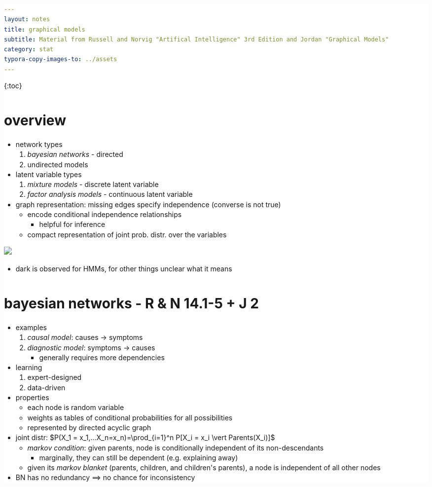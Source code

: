 ```yaml
---
layout: notes
title: graphical models
subtitle: Material from Russell and Norvig "Artifical Intelligence" 3rd Edition and Jordan "Graphical Models"
category: stat
typora-copy-images-to: ../assets
---
```


{:toc}


# overview

- network types
  1. *bayesian networks* - directed
  2. undirected models
- latent variable types
  1. *mixture models* - discrete latent variable
  2. *factor analysis models* - continuous latent variable
- graph representation: missing edges specify independence (converse is not true)
  - encode conditional independence relationships
    - helpful for inference
  - compact representation of joint prob. distr. over the variables

![](../assets/models.png)

- dark is observed for HMMs, for other things unclear what it means

# bayesian networks - R & N 14.1-5 + J 2

- examples
   1. *causal model*: causes $\to$ symptoms
   2. *diagnostic model*: symptoms $\to$ causes
      - generally requires more dependencies
- learning
   1. expert-designed
   2. data-driven
- properties
  - each node is random variable
  - weights as tables of conditional probabilities for all possibilities
  - represented by directed acyclic graph
- joint distr: $P(X_1 = x_1,...X_n=x_n)=\prod_{i=1}^n P[X_i = x_i \vert  Parents(X_i)]$
  - *markov condition*: given parents, node is conditionally independent of its non-descendants
    - marginally, they can still be dependent (e.g. explaining away)
  - given its *markov blanket* (parents, children, and children's parents), a node is independent of all other nodes
- BN has no redundancy $\implies$ no chance for inconsistency
